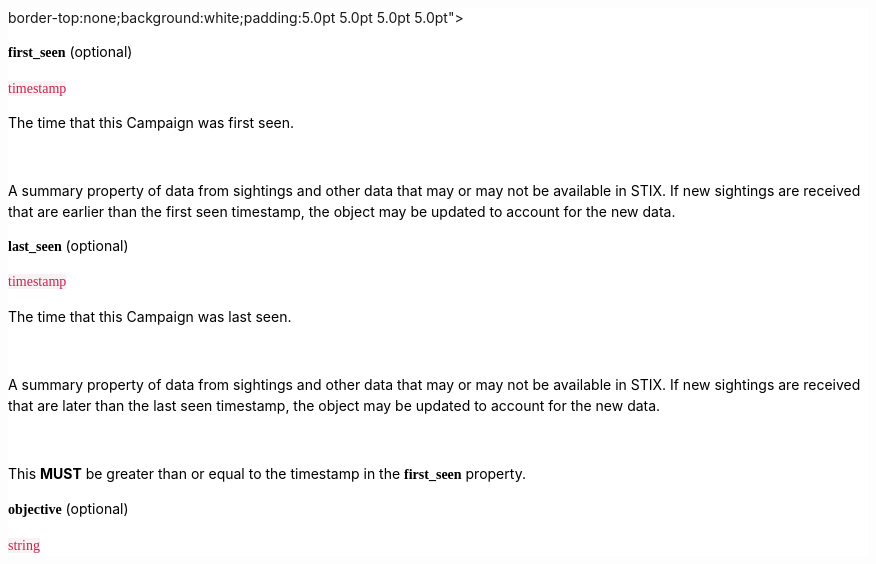   border-top:none;background:white;padding:5.0pt 5.0pt 5.0pt 5.0pt">
  <p class="MsoNormal"><b><span lang="EN" style="font-family:Consolas;color:black">first_seen</span></b><span lang="EN" style="color:black"> (optional)</span></p>
  </td>
  <td width="172" valign="top" style="width:129.0pt;border-top:none;border-left:
  none;border-bottom:solid black 1.0pt;border-right:solid black 1.0pt;
  background:white;padding:5.0pt 5.0pt 5.0pt 5.0pt">
  <p class="MsoNormal"><span lang="EN" style="font-family:Consolas;color:#C7254E;
  background:#F9F2F4">timestamp</span></p>
  </td>
  <td width="250" valign="top" style="width:187.5pt;border-top:none;border-left:
  none;border-bottom:solid black 1.0pt;border-right:solid black 1.0pt;
  background:white;padding:5.0pt 5.0pt 5.0pt 5.0pt">
  <p class="MsoNormal"><span lang="EN" style="color:black">The time that this
  Campaign was first seen.</span></p>
  <p class="MsoNormal"><span lang="EN">&nbsp;</span></p>
  <p class="MsoNormal"><span lang="EN" style="color:black">A summary property of
  data from sightings and other data that may or may not be available in STIX.
  If new sightings are received that are earlier than the first seen timestamp,
  the object may be updated to account for the new data.</span></p>
  </td>
 </tr>
 <tr>
  <td width="185" valign="top" style="width:138.75pt;border:solid black 1.0pt;
  border-top:none;background:white;padding:5.0pt 5.0pt 5.0pt 5.0pt">
  <p class="MsoNormal"><b><span lang="EN" style="font-family:Consolas;color:black">last_seen</span></b><span lang="EN" style="color:black"> (optional)</span></p>
  </td>
  <td width="172" valign="top" style="width:129.0pt;border-top:none;border-left:
  none;border-bottom:solid black 1.0pt;border-right:solid black 1.0pt;
  background:white;padding:5.0pt 5.0pt 5.0pt 5.0pt">
  <p class="MsoNormal"><span lang="EN" style="font-family:Consolas;color:#C7254E;
  background:#F9F2F4">timestamp</span></p>
  </td>
  <td width="250" valign="top" style="width:187.5pt;border-top:none;border-left:
  none;border-bottom:solid black 1.0pt;border-right:solid black 1.0pt;
  background:white;padding:5.0pt 5.0pt 5.0pt 5.0pt">
  <p class="MsoNormal"><span lang="EN" style="color:black">The time that this
  Campaign was last seen.</span></p>
  <p class="MsoNormal"><span lang="EN">&nbsp;</span></p>
  <p class="MsoNormal"><span lang="EN" style="color:black">A summary property of
  data from sightings and other data that may or may not be available in STIX.
  If new sightings are received that are later than the last seen timestamp, the
  object may be updated to account for the new data.</span></p>
  <p class="MsoNormal"><span lang="EN">&nbsp;</span></p>
  <p class="MsoNormal"><span lang="EN" style="color:black">This <b>MUST</b> be
  greater than or equal to the timestamp in the </span><b><span lang="EN" style="font-family:Consolas;color:black">first_seen</span></b><span lang="EN" style="color:black"> property.</span></p>
  </td>
 </tr>
 <tr>
  <td width="185" valign="top" style="width:138.75pt;border:solid black 1.0pt;
  border-top:none;background:white;padding:5.0pt 5.0pt 5.0pt 5.0pt">
  <p class="MsoNormal"><b><span lang="EN" style="font-family:Consolas;color:black">objective</span></b><span lang="EN" style="color:black"> (optional)</span></p>
  </td>
  <td width="172" valign="top" style="width:129.0pt;border-top:none;border-left:
  none;border-bottom:solid black 1.0pt;border-right:solid black 1.0pt;
  background:white;padding:5.0pt 5.0pt 5.0pt 5.0pt">
  <p class="MsoNormal"><span lang="EN" style="font-family:Consolas;color:#C7254E;
  background:#F9F2F4">string</span></p>
  </td>
  <td width="250" valign="top" style="width:187.5pt;border-top:none;border-left:
  none;border-bottom:solid black 1.0pt;border-right:solid black 1.0pt;